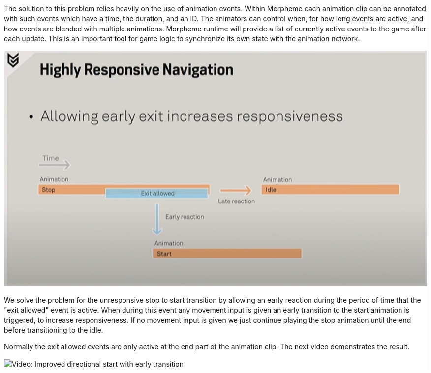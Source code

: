 
The solution to this problem relies heavily on the use of animation events. Within Morpheme each animation clip can be annotated with such events which have a time, the duration, and an ID. The animators can control when, for how long events are active, and how events are blended with multiple animations. Morpheme runtime will provide a list of currently active events to the game after each update. This is an important tool for game logic to synchronize its own state with the animation network.

![Allow Early Exit Slide](HighlyResponsiveNavigationSolution2.png)

We solve the problem for the unresponsive stop to start transition by allowing an early reaction during the period of time that the "exit allowed" event is active. When during this event any movement input is given an early transition to the start animation is triggered, to increase responsiveness. If no movement input is given we just continue playing the stop animation until the end before transitioning to the idle.

Normally the exit allowed events are only active at the end part of the animation clip. The next video demonstrates the result.

![Video: Improved directional start with early transition](ImprovedDirectionalVideo.gif)
